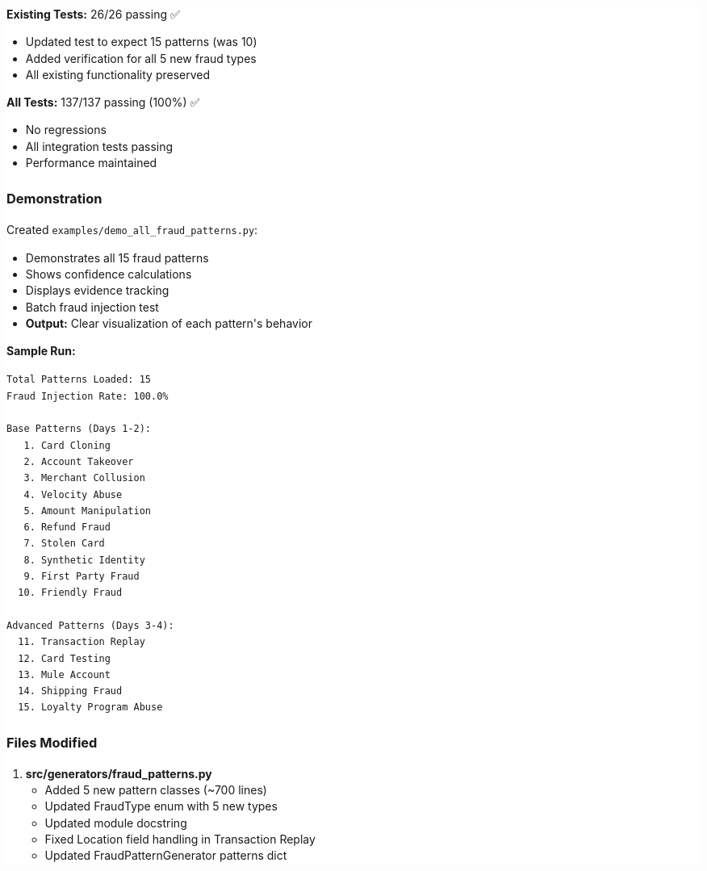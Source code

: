 **Existing Tests:** 26/26 passing ✅
- Updated test to expect 15 patterns (was 10)
- Added verification for all 5 new fraud types
- All existing functionality preserved

**All Tests:** 137/137 passing (100%) ✅
- No regressions
- All integration tests passing
- Performance maintained

### Demonstration

Created `examples/demo_all_fraud_patterns.py`:
- Demonstrates all 15 fraud patterns
- Shows confidence calculations
- Displays evidence tracking
- Batch fraud injection test
- **Output:** Clear visualization of each pattern's behavior

**Sample Run:**
```
Total Patterns Loaded: 15
Fraud Injection Rate: 100.0%

Base Patterns (Days 1-2):
   1. Card Cloning
   2. Account Takeover
   3. Merchant Collusion
   4. Velocity Abuse
   5. Amount Manipulation
   6. Refund Fraud
   7. Stolen Card
   8. Synthetic Identity
   9. First Party Fraud
  10. Friendly Fraud

Advanced Patterns (Days 3-4):
  11. Transaction Replay
  12. Card Testing
  13. Mule Account
  14. Shipping Fraud
  15. Loyalty Program Abuse
```

### Files Modified

1. **src/generators/fraud_patterns.py**
   - Added 5 new pattern classes (~700 lines)
   - Updated FraudType enum with 5 new types
   - Updated module docstring
   - Fixed Location field handling in Transaction Replay
   - Updated FraudPatternGenerator patterns dict
